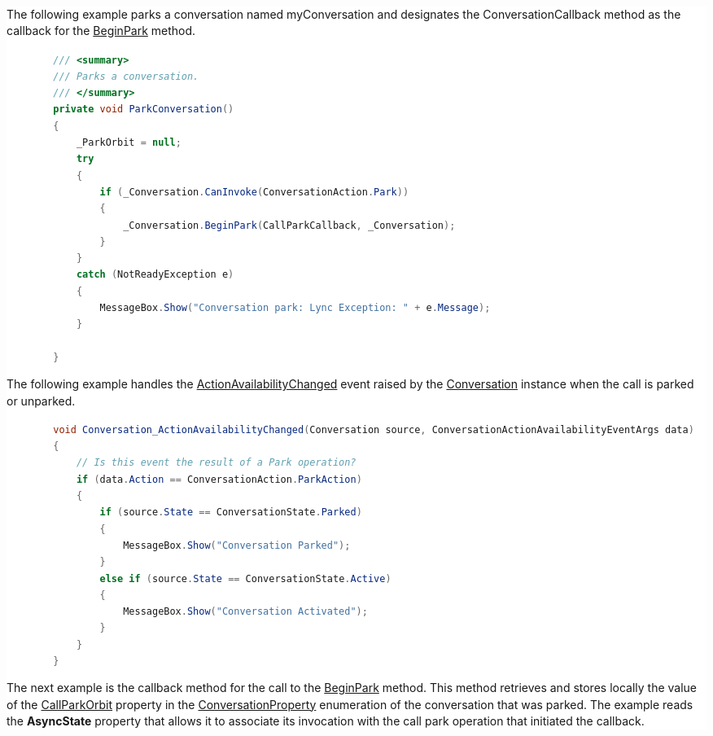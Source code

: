 The following example parks a conversation named myConversation and designates the ConversationCallback method as the callback for the [BeginPark](https://msdn.microsoft.com/en-us/library/jj266985\(v=office.15\)) method.

```csharp
        /// <summary>
        /// Parks a conversation.
        /// </summary>
        private void ParkConversation()
        {
            _ParkOrbit = null;
            try
            {
                if (_Conversation.CanInvoke(ConversationAction.Park))
                {
                    _Conversation.BeginPark(CallParkCallback, _Conversation);
                }
            }
            catch (NotReadyException e)
            {
                MessageBox.Show("Conversation park: Lync Exception: " + e.Message);
            }

        }
```

The following example handles the [ActionAvailabilityChanged](https://msdn.microsoft.com/en-us/library/jj293249\(v=office.15\)) event raised by the [Conversation](https://msdn.microsoft.com/en-us/library/jj276988\(v=office.15\)) instance when the call is parked or unparked.

```csharp
        void Conversation_ActionAvailabilityChanged(Conversation source, ConversationActionAvailabilityEventArgs data)
        {
            // Is this event the result of a Park operation?
            if (data.Action == ConversationAction.ParkAction)
            {
                if (source.State == ConversationState.Parked)
                {
                    MessageBox.Show("Conversation Parked");
                }
                else if (source.State == ConversationState.Active)
                {
                    MessageBox.Show("Conversation Activated");
                }
            }
        }
```

The next example is the callback method for the call to the [BeginPark](https://msdn.microsoft.com/en-us/library/jj266985\(v=office.15\)) method. This method retrieves and stores locally the value of the [CallParkOrbit](https://msdn.microsoft.com/en-us/library/jj294115\(v=office.15\)) property in the [ConversationProperty](https://msdn.microsoft.com/en-us/library/jj266982\(v=office.15\)) enumeration of the conversation that was parked. The example reads the **AsyncState** property that allows it to associate its invocation with the call park operation that initiated the callback.
